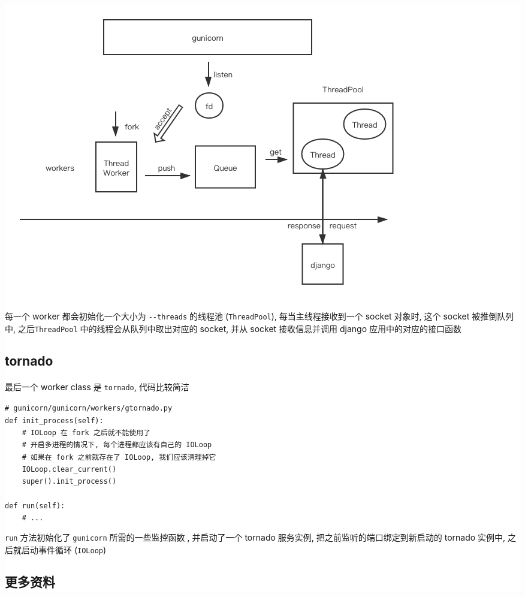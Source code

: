 ![gthread](./gthread.png)

每一个 worker 都会初始化一个大小为  `--threads` 的线程池 (`ThreadPool`), 每当主线程接收到一个 socket 对象时, 这个 socket 被推倒队列中, 之后`ThreadPool` 中的线程会从队列中取出对应的 socket, 并从 socket 接收信息并调用 django 应用中的对应的接口函数

## tornado

最后一个 worker class 是 `tornado`, 代码比较简洁

```python3
# gunicorn/gunicorn/workers/gtornado.py
def init_process(self):
    # IOLoop 在 fork 之后就不能使用了
    # 开启多进程的情况下, 每个进程都应该有自己的 IOLoop
    # 如果在 fork 之前就存在了 IOLoop, 我们应该清理掉它
    IOLoop.clear_current()
    super().init_process()
    
def run(self):
    # ...
```

 `run` 方法初始化了 `gunicorn` 所需的一些监控函数 , 并启动了一个 tornado 服务实例, 把之前监听的端口绑定到新启动的 tornado 实例中, 之后就启动事件循环 (`IOLoop`)

## 更多资料
